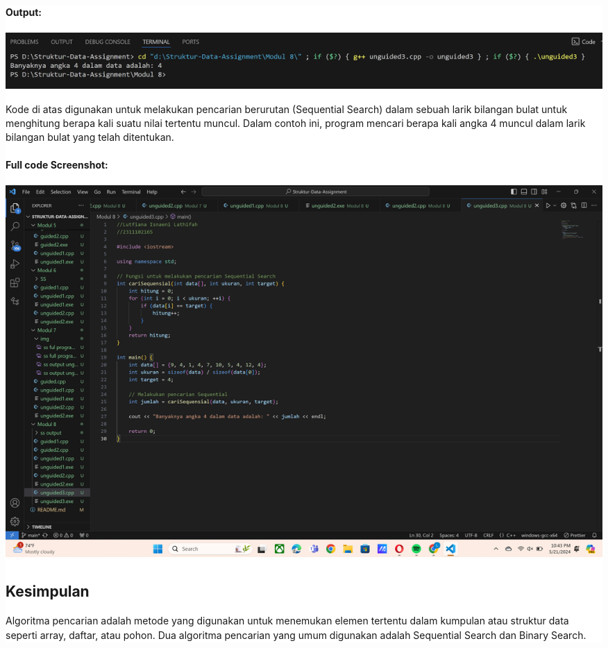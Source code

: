 ```C++
``` 

#### Output:
![240302_00h00m06s_screenshot](https://github.com/LUTFIANAISNAENILATHIFAH/Struktur-Data-Assignment/blob/main/Modul%208/ss%20output/ss%20output%20unguided%203.png)

Kode di atas digunakan untuk melakukan pencarian berurutan (Sequential Search) dalam sebuah larik bilangan bulat untuk menghitung berapa kali suatu nilai tertentu muncul. Dalam contoh ini, program mencari berapa kali angka 4 muncul dalam larik bilangan bulat yang telah ditentukan.

#### Full code Screenshot:
![240309_10h21m35s_screenshot](https://github.com/LUTFIANAISNAENILATHIFAH/Struktur-Data-Assignment/blob/main/Modul%208/ss%20output/ss%20full%20koding%20unguided%203.png)




## Kesimpulan
 Algoritma pencarian adalah metode yang digunakan untuk menemukan elemen tertentu dalam kumpulan atau struktur data seperti array, daftar, atau pohon. Dua algoritma pencarian yang umum digunakan adalah Sequential Search dan Binary Search.
